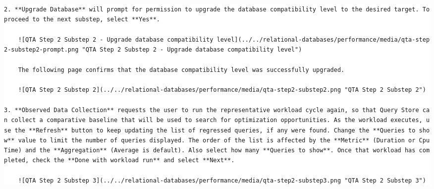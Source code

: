     2. **Upgrade Database** will prompt for permission to upgrade the database compatibility level to the desired target. To proceed to the next substep, select **Yes**.

        ![QTA Step 2 Substep 2 - Upgrade database compatibility level](../../relational-databases/performance/media/qta-step2-substep2-prompt.png "QTA Step 2 Substep 2 - Upgrade database compatibility level")

        The following page confirms that the database compatibility level was successfully upgraded.

        ![QTA Step 2 Substep 2](../../relational-databases/performance/media/qta-step2-substep2.png "QTA Step 2 Substep 2")

    3. **Observed Data Collection** requests the user to run the representative workload cycle again, so that Query Store can collect a comparative baseline that will be used to search for optimization opportunities. As the workload executes, use the **Refresh** button to keep updating the list of regressed queries, if any were found. Change the **Queries to show** value to limit the number of queries displayed. The order of the list is affected by the **Metric** (Duration or CpuTime) and the **Aggregation** (Average is default). Also select how many **Queries to show**. Once that workload has completed, check the **Done with workload run** and select **Next**.

        ![QTA Step 2 Substep 3](../../relational-databases/performance/media/qta-step2-substep3.png "QTA Step 2 Substep 3")
